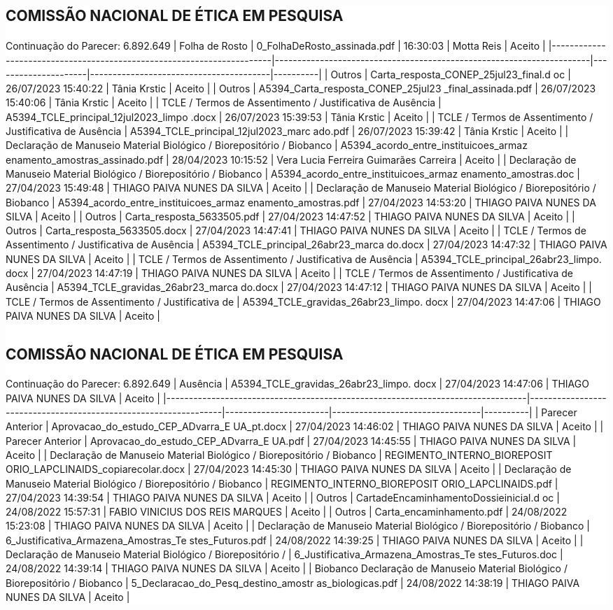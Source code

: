 ## COMISSÃO NACIONAL DE ÉTICA EM PESQUISA

Continuação do Parecer: 6.892.649
| Folha de Rosto                                                        | 0_FolhaDeRosto_assinada.pdf                                          | 16:30:03            | Motta Reis                             | Aceito   |
|-----------------------------------------------------------------------|----------------------------------------------------------------------|---------------------|----------------------------------------|----------|
| Outros                                                                | Carta_resposta_CONEP_25jul23_final.d oc                              | 26/07/2023 15:40:22 | Tânia Krstic                           | Aceito   |
| Outros                                                                | A5394_Carta_resposta_CONEP_25jul23 _final_assinada.pdf               | 26/07/2023 15:40:06 | Tânia Krstic                           | Aceito   |
| TCLE / Termos de Assentimento / Justificativa de Ausência             | A5394_TCLE_principal_12jul2023_limpo .docx                           | 26/07/2023 15:39:53 | Tânia Krstic                           | Aceito   |
| TCLE / Termos de Assentimento / Justificativa de Ausência             | A5394_TCLE_principal_12jul2023_marc ado.pdf                          | 26/07/2023 15:39:42 | Tânia Krstic                           | Aceito   |
| Declaração de Manuseio Material Biológico / Biorepositório / Biobanco | A5394_acordo_entre_instituicoes_armaz enamento_amostras_assinado.pdf | 28/04/2023 10:15:52 | Vera Lucia Ferreira Guimarães Carreira | Aceito   |
| Declaração de Manuseio Material Biológico / Biorepositório / Biobanco | A5394_acordo_entre_instituicoes_armaz enamento_amostras.doc          | 27/04/2023 15:49:48 | THIAGO PAIVA NUNES DA SILVA            | Aceito   |
| Declaração de Manuseio Material Biológico / Biorepositório / Biobanco | A5394_acordo_entre_instituicoes_armaz enamento_amostras.pdf          | 27/04/2023 14:53:20 | THIAGO PAIVA NUNES DA SILVA            | Aceito   |
| Outros                                                                | Carta_resposta_5633505.pdf                                           | 27/04/2023 14:47:52 | THIAGO PAIVA NUNES DA SILVA            | Aceito   |
| Outros                                                                | Carta_resposta_5633505.docx                                          | 27/04/2023 14:47:41 | THIAGO PAIVA NUNES DA SILVA            | Aceito   |
| TCLE / Termos de Assentimento / Justificativa de Ausência             | A5394_TCLE_principal_26abr23_marca do.docx                           | 27/04/2023 14:47:32 | THIAGO PAIVA NUNES DA SILVA            | Aceito   |
| TCLE / Termos de Assentimento / Justificativa de Ausência             | A5394_TCLE_principal_26abr23_limpo. docx                             | 27/04/2023 14:47:19 | THIAGO PAIVA NUNES DA SILVA            | Aceito   |
| TCLE / Termos de Assentimento / Justificativa de Ausência             | A5394_TCLE_gravidas_26abr23_marca do.docx                            | 27/04/2023 14:47:12 | THIAGO PAIVA NUNES DA SILVA            | Aceito   |
| TCLE / Termos de Assentimento / Justificativa de                      | A5394_TCLE_gravidas_26abr23_limpo. docx                              | 27/04/2023 14:47:06 | THIAGO PAIVA NUNES DA SILVA            | Aceito   |

## COMISSÃO NACIONAL DE ÉTICA EM PESQUISA

Continuação do Parecer: 6.892.649
| Ausência                                                                       | A5394_TCLE_gravidas_26abr23_limpo. docx                         | 27/04/2023 14:47:06   | THIAGO PAIVA NUNES DA SILVA     | Aceito   |
|--------------------------------------------------------------------------------|-----------------------------------------------------------------|-----------------------|---------------------------------|----------|
| Parecer Anterior                                                               | Aprovacao_do_estudo_CEP_ADvarra_E UA_pt.docx                    | 27/04/2023 14:46:02   | THIAGO PAIVA NUNES DA SILVA     | Aceito   |
| Parecer Anterior                                                               | Aprovacao_do_estudo_CEP_ADvarra_E UA.pdf                        | 27/04/2023 14:45:55   | THIAGO PAIVA NUNES DA SILVA     | Aceito   |
| Declaração de Manuseio Material Biológico / Biorepositório / Biobanco          | REGIMENTO_INTERNO_BIOREPOSIT ORIO_LAPCLINAIDS_copiarecolar.docx | 27/04/2023 14:45:30   | THIAGO PAIVA NUNES DA SILVA     | Aceito   |
| Declaração de Manuseio Material Biológico / Biorepositório / Biobanco          | REGIMENTO_INTERNO_BIOREPOSIT ORIO_LAPCLINAIDS.pdf               | 27/04/2023 14:39:54   | THIAGO PAIVA NUNES DA SILVA     | Aceito   |
| Outros                                                                         | CartadeEncaminhamentoDossieinicial.d oc                         | 24/08/2022 15:57:31   | FABIO VINICIUS DOS REIS MARQUES | Aceito   |
| Outros                                                                         | Carta_encaminhamento.pdf                                        | 24/08/2022 15:23:08   | THIAGO PAIVA NUNES DA SILVA     | Aceito   |
| Declaração de Manuseio Material Biológico / Biorepositório / Biobanco          | 6_Justificativa_Armazena_Amostras_Te stes_Futuros.pdf           | 24/08/2022 14:39:25   | THIAGO PAIVA NUNES DA SILVA     | Aceito   |
| Declaração de Manuseio Material Biológico / Biorepositório /                   | 6_Justificativa_Armazena_Amostras_Te stes_Futuros.doc           | 24/08/2022 14:39:14   | THIAGO PAIVA NUNES DA SILVA     | Aceito   |
| Biobanco Declaração de Manuseio Material Biológico / Biorepositório / Biobanco | 5_Declaracao_do_Pesq_destino_amostr as_biologicas.pdf           | 24/08/2022 14:38:19   | THIAGO PAIVA NUNES DA SILVA     | Aceito   |